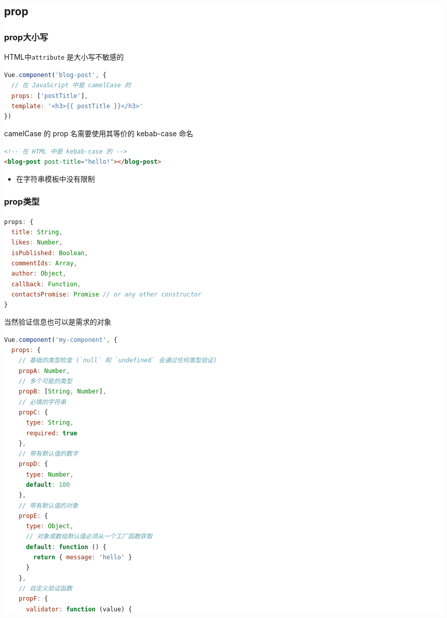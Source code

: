 ## prop

### prop大小写

HTML中`attribute` 是大小写不敏感的

```js
Vue.component('blog-post', {
  // 在 JavaScript 中是 camelCase 的
  props: ['postTitle'],
  template: '<h3>{{ postTitle }}</h3>'
})
```

camelCase 的 prop 名需要使用其等价的 kebab-case 命名

```html
<!-- 在 HTML 中是 kebab-case 的 -->
<blog-post post-title="hello!"></blog-post>
```

- 在字符串模板中没有限制

### prop类型

```js
props: {
  title: String,
  likes: Number,
  isPublished: Boolean,
  commentIds: Array,
  author: Object,
  callback: Function,
  contactsPromise: Promise // or any other constructor
}
```

当然验证信息也可以是需求的对象

```js
Vue.component('my-component', {
  props: {
    // 基础的类型检查 (`null` 和 `undefined` 会通过任何类型验证)
    propA: Number,
    // 多个可能的类型
    propB: [String, Number],
    // 必填的字符串
    propC: {
      type: String,
      required: true
    },
    // 带有默认值的数字
    propD: {
      type: Number,
      default: 100
    },
    // 带有默认值的对象
    propE: {
      type: Object,
      // 对象或数组默认值必须从一个工厂函数获取
      default: function () {
        return { message: 'hello' }
      }
    },
    // 自定义验证函数
    propF: {
      validator: function (value) {
```